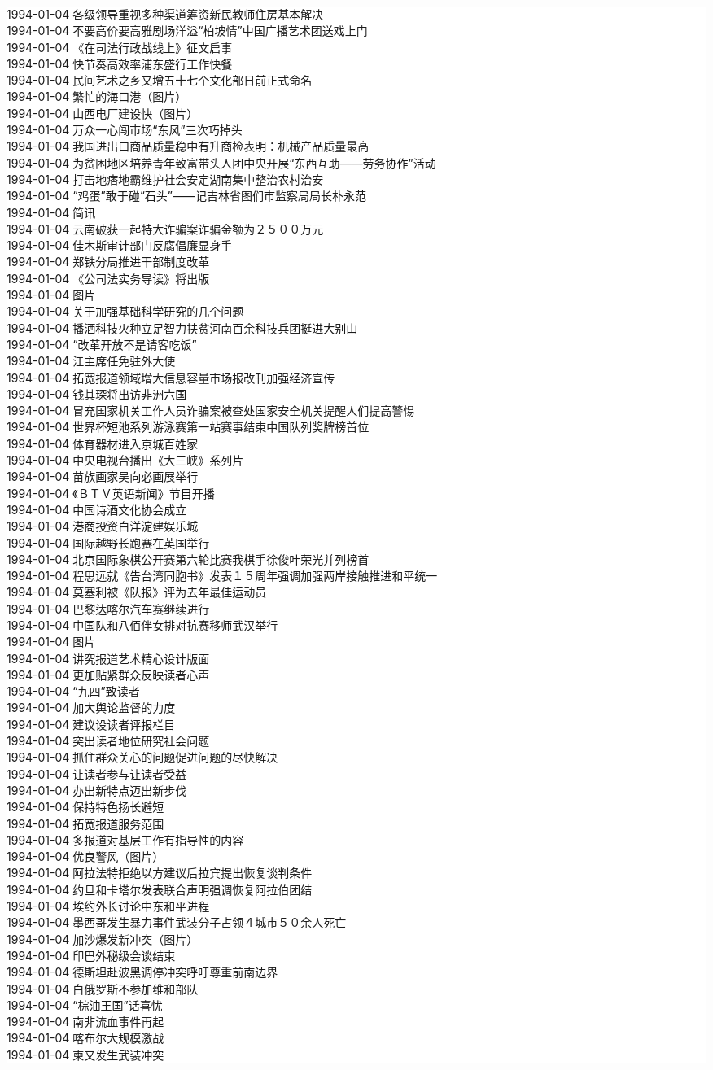1994-01-04 各级领导重视多种渠道筹资新民教师住房基本解决  
1994-01-04 不要高价要高雅剧场洋溢“柏坡情”中国广播艺术团送戏上门  
1994-01-04 《在司法行政战线上》征文启事  
1994-01-04 快节奏高效率浦东盛行工作快餐  
1994-01-04 民间艺术之乡又增五十七个文化部日前正式命名  
1994-01-04 繁忙的海口港（图片）  
1994-01-04 山西电厂建设快（图片）  
1994-01-04 万众一心闯市场“东风”三次巧掉头  
1994-01-04 我国进出口商品质量稳中有升商检表明：机械产品质量最高  
1994-01-04 为贫困地区培养青年致富带头人团中央开展“东西互助——劳务协作”活动  
1994-01-04 打击地痞地霸维护社会安定湖南集中整治农村治安  
1994-01-04 “鸡蛋”敢于碰“石头”——记吉林省图们市监察局局长朴永范  
1994-01-04 简讯  
1994-01-04 云南破获一起特大诈骗案诈骗金额为２５００万元  
1994-01-04 佳木斯审计部门反腐倡廉显身手  
1994-01-04 郑铁分局推进干部制度改革  
1994-01-04 《公司法实务导读》将出版  
1994-01-04 图片  
1994-01-04 关于加强基础科学研究的几个问题  
1994-01-04 播洒科技火种立足智力扶贫河南百余科技兵团挺进大别山  
1994-01-04 “改革开放不是请客吃饭”  
1994-01-04 江主席任免驻外大使  
1994-01-04 拓宽报道领域增大信息容量市场报改刊加强经济宣传  
1994-01-04 钱其琛将出访非洲六国  
1994-01-04 冒充国家机关工作人员诈骗案被查处国家安全机关提醒人们提高警惕  
1994-01-04 世界杯短池系列游泳赛第一站赛事结束中国队列奖牌榜首位  
1994-01-04 体育器材进入京城百姓家  
1994-01-04 中央电视台播出《大三峡》系列片  
1994-01-04 苗族画家吴向必画展举行  
1994-01-04 《ＢＴＶ英语新闻》节目开播  
1994-01-04 中国诗酒文化协会成立  
1994-01-04 港商投资白洋淀建娱乐城  
1994-01-04 国际越野长跑赛在英国举行  
1994-01-04 北京国际象棋公开赛第六轮比赛我棋手徐俊叶荣光并列榜首  
1994-01-04 程思远就《告台湾同胞书》发表１５周年强调加强两岸接触推进和平统一  
1994-01-04 莫塞利被《队报》评为去年最佳运动员  
1994-01-04 巴黎达喀尔汽车赛继续进行  
1994-01-04 中国队和八佰伴女排对抗赛移师武汉举行  
1994-01-04 图片  
1994-01-04 讲究报道艺术精心设计版面  
1994-01-04 更加贴紧群众反映读者心声  
1994-01-04 “九四”致读者  
1994-01-04 加大舆论监督的力度  
1994-01-04 建议设读者评报栏目  
1994-01-04 突出读者地位研究社会问题  
1994-01-04 抓住群众关心的问题促进问题的尽快解决  
1994-01-04 让读者参与让读者受益  
1994-01-04 办出新特点迈出新步伐  
1994-01-04 保持特色扬长避短  
1994-01-04 拓宽报道服务范围  
1994-01-04 多报道对基层工作有指导性的内容  
1994-01-04 优良警风（图片）  
1994-01-04 阿拉法特拒绝以方建议后拉宾提出恢复谈判条件  
1994-01-04 约旦和卡塔尔发表联合声明强调恢复阿拉伯团结  
1994-01-04 埃约外长讨论中东和平进程  
1994-01-04 墨西哥发生暴力事件武装分子占领４城市５０余人死亡  
1994-01-04 加沙爆发新冲突（图片）  
1994-01-04 印巴外秘级会谈结束  
1994-01-04 德斯坦赴波黑调停冲突呼吁尊重前南边界  
1994-01-04 白俄罗斯不参加维和部队  
1994-01-04 “棕油王国”话喜忧  
1994-01-04 南非流血事件再起  
1994-01-04 喀布尔大规模激战  
1994-01-04 柬又发生武装冲突  